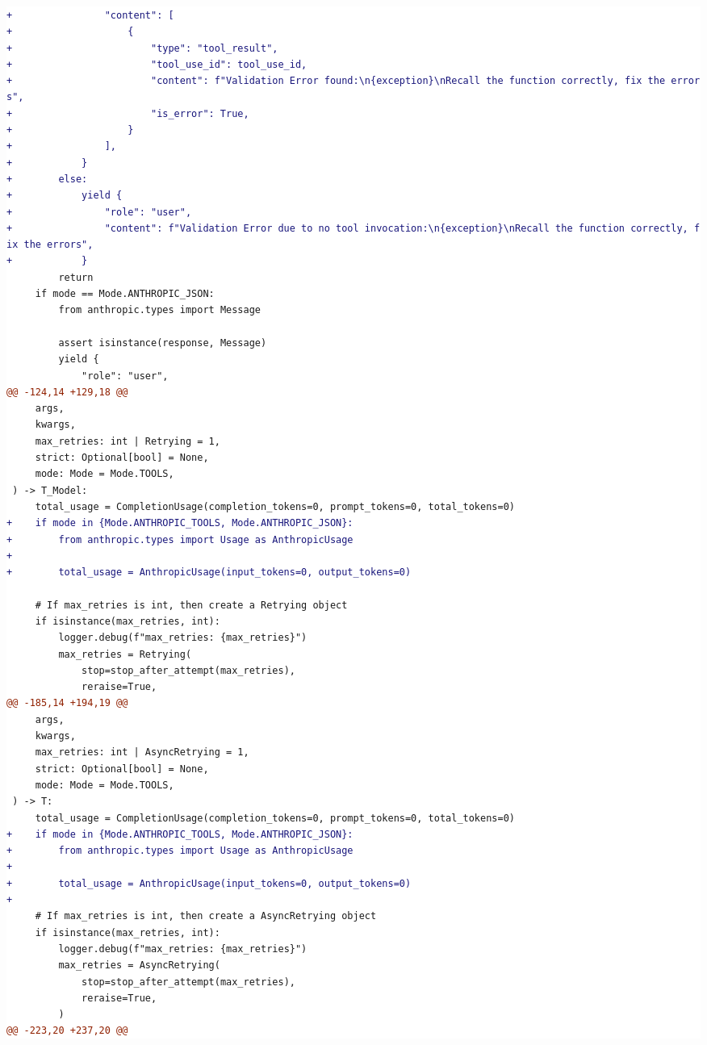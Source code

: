 ```diff
+                "content": [
+                    {
+                        "type": "tool_result",
+                        "tool_use_id": tool_use_id,
+                        "content": f"Validation Error found:\n{exception}\nRecall the function correctly, fix the errors",
+                        "is_error": True,
+                    }
+                ],
+            }
+        else:
+            yield {
+                "role": "user",
+                "content": f"Validation Error due to no tool invocation:\n{exception}\nRecall the function correctly, fix the errors",
+            }
         return
     if mode == Mode.ANTHROPIC_JSON:
         from anthropic.types import Message
 
         assert isinstance(response, Message)
         yield {
             "role": "user",
@@ -124,14 +129,18 @@
     args,
     kwargs,
     max_retries: int | Retrying = 1,
     strict: Optional[bool] = None,
     mode: Mode = Mode.TOOLS,
 ) -> T_Model:
     total_usage = CompletionUsage(completion_tokens=0, prompt_tokens=0, total_tokens=0)
+    if mode in {Mode.ANTHROPIC_TOOLS, Mode.ANTHROPIC_JSON}:
+        from anthropic.types import Usage as AnthropicUsage
+
+        total_usage = AnthropicUsage(input_tokens=0, output_tokens=0)
 
     # If max_retries is int, then create a Retrying object
     if isinstance(max_retries, int):
         logger.debug(f"max_retries: {max_retries}")
         max_retries = Retrying(
             stop=stop_after_attempt(max_retries),
             reraise=True,
@@ -185,14 +194,19 @@
     args,
     kwargs,
     max_retries: int | AsyncRetrying = 1,
     strict: Optional[bool] = None,
     mode: Mode = Mode.TOOLS,
 ) -> T:
     total_usage = CompletionUsage(completion_tokens=0, prompt_tokens=0, total_tokens=0)
+    if mode in {Mode.ANTHROPIC_TOOLS, Mode.ANTHROPIC_JSON}:
+        from anthropic.types import Usage as AnthropicUsage
+
+        total_usage = AnthropicUsage(input_tokens=0, output_tokens=0)
+
     # If max_retries is int, then create a AsyncRetrying object
     if isinstance(max_retries, int):
         logger.debug(f"max_retries: {max_retries}")
         max_retries = AsyncRetrying(
             stop=stop_after_attempt(max_retries),
             reraise=True,
         )
@@ -223,20 +237,20 @@
```